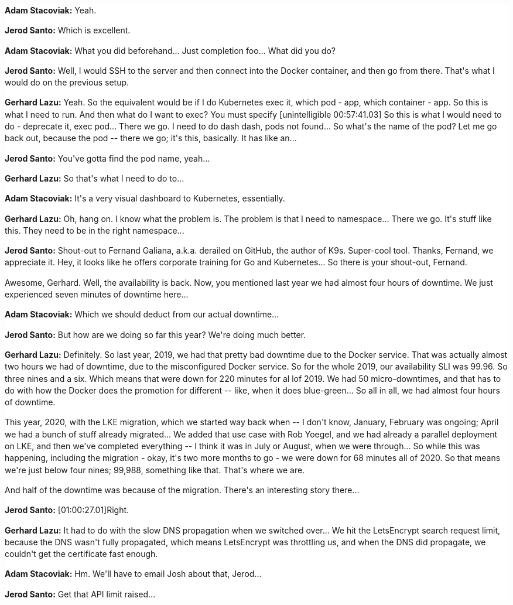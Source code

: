 **Adam Stacoviak:** Yeah.

**Jerod Santo:** Which is excellent.

**Adam Stacoviak:** What you did beforehand... Just completion foo... What did you do?

**Jerod Santo:** Well, I would SSH to the server and then connect into the Docker container, and then go from there. That's what I would do on the previous setup.

**Gerhard Lazu:** Yeah. So the equivalent would be if I do Kubernetes exec it, which pod - app, which container - app. So this is what I need to run. And then what do I want to exec? You must specify \[unintelligible 00:57:41.03\] So this is what I would need to do - deprecate it, exec pod... There we go. I need to do dash dash, pods not found... So what's the name of the pod? Let me go back out, because the pod -- there we go; it's this, basically. It has like an...

**Jerod Santo:** You've gotta find the pod name, yeah...

**Gerhard Lazu:** So that's what I need to do to...

**Adam Stacoviak:** It's a very visual dashboard to Kubernetes, essentially.

**Gerhard Lazu:** Oh, hang on. I know what the problem is. The problem is that I need to namespace... There we go. It's stuff like this. They need to be in the right namespace...

**Jerod Santo:** Shout-out to Fernand Galiana, a.k.a. derailed on GitHub, the author of K9s. Super-cool tool. Thanks, Fernand, we appreciate it. Hey, it looks like he offers corporate training for Go and Kubernetes... So there is your shout-out, Fernand.

Awesome, Gerhard. Well, the availability is back. Now, you mentioned last year we had almost four hours of downtime. We just experienced seven minutes of downtime here...

**Adam Stacoviak:** Which we should deduct from our actual downtime...

**Jerod Santo:** But how are we doing so far this year? We're doing much better.

**Gerhard Lazu:** Definitely. So last year, 2019, we had that pretty bad downtime due to the Docker service. That was actually almost two hours we had of downtime, due to the misconfigured Docker service. So for the whole 2019, our availability SLI was 99.96. So three nines and a six. Which means that were down for 220 minutes for al lof 2019. We had 50 micro-downtimes, and that has to do with how the Docker does the promotion for different -- like, when it does blue-green... So all in all, we had almost four hours of downtime.

This year, 2020, with the LKE migration, which we started way back when -- I don't know, January, February was ongoing; April we had a bunch of stuff already migrated... We added that use case with Rob Yoegel, and we had already a parallel deployment on LKE, and then we've completed everything -- I think it was in July or August, when we were through... So while this was happening, including the migration - okay, it's two more months to go - we were down for 68 minutes all of 2020. So that means we're just below four nines; 99,988, something like that. That's where we are.

And half of the downtime was because of the migration. There's an interesting story there...

**Jerod Santo:** \[01:00:27.01\]Right.

**Gerhard Lazu:** It had to do with the slow DNS propagation when we switched over... We hit the LetsEncrypt search request limit, because the DNS wasn't fully propagated, which means LetsEncrypt was throttling us, and when the DNS did propagate, we couldn't get the certificate fast enough.

**Adam Stacoviak:** Hm. We'll have to email Josh about that, Jerod...

**Jerod Santo:** Get that API limit raised...

